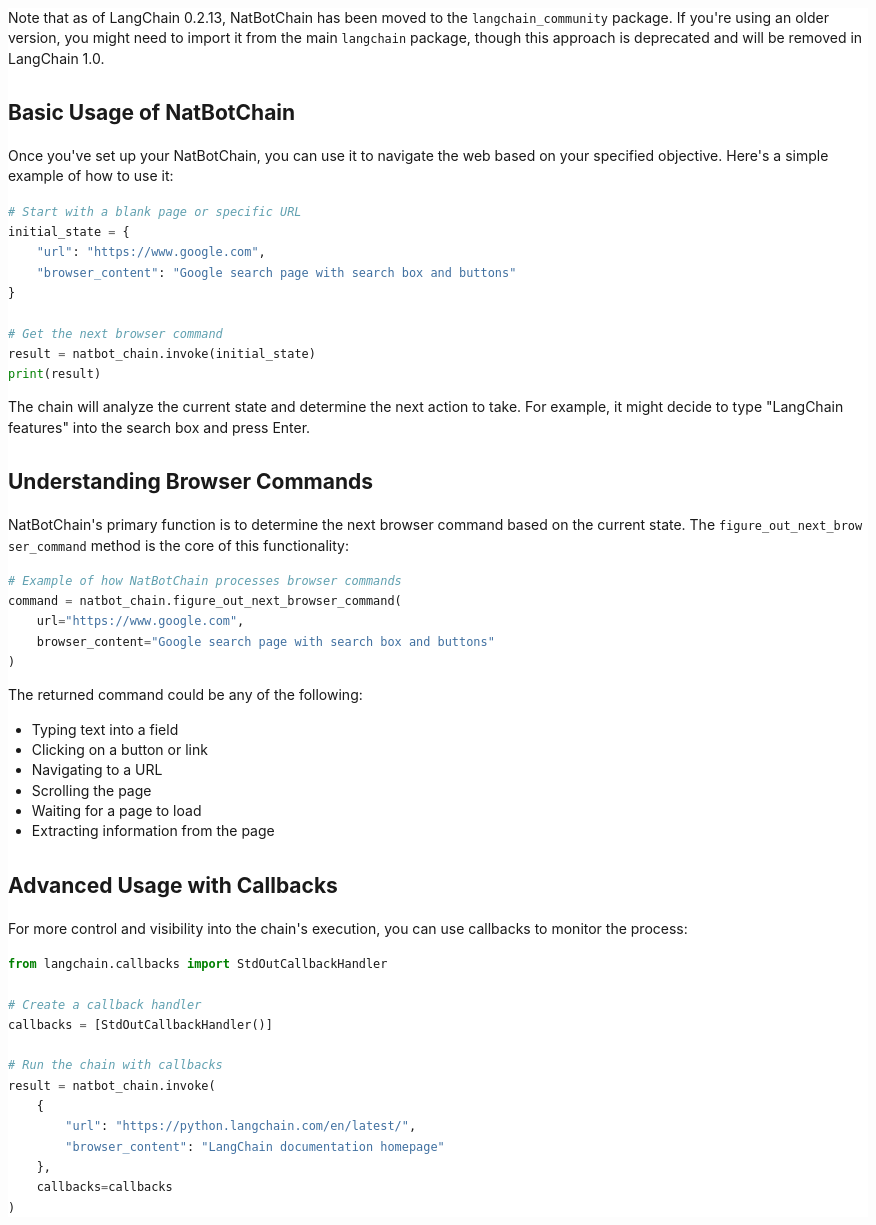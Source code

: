 
Note that as of LangChain 0.2.13, NatBotChain has been moved to the `langchain_community` package. If you're using an older version, you might need to import it from the main `langchain` package, though this approach is deprecated and will be removed in LangChain 1.0.

## Basic Usage of NatBotChain

Once you've set up your NatBotChain, you can use it to navigate the web based on your specified objective. Here's a simple example of how to use it:

```python
# Start with a blank page or specific URL
initial_state = {
    "url": "https://www.google.com",
    "browser_content": "Google search page with search box and buttons"
}

# Get the next browser command
result = natbot_chain.invoke(initial_state)
print(result)
```

The chain will analyze the current state and determine the next action to take. For example, it might decide to type "LangChain features" into the search box and press Enter.

## Understanding Browser Commands

NatBotChain's primary function is to determine the next browser command based on the current state. The `figure_out_next_browser_command` method is the core of this functionality:

```python
# Example of how NatBotChain processes browser commands
command = natbot_chain.figure_out_next_browser_command(
    url="https://www.google.com",
    browser_content="Google search page with search box and buttons"
)
```

The returned command could be any of the following:
- Typing text into a field
- Clicking on a button or link
- Navigating to a URL
- Scrolling the page
- Waiting for a page to load
- Extracting information from the page

## Advanced Usage with Callbacks

For more control and visibility into the chain's execution, you can use callbacks to monitor the process:

```python
from langchain.callbacks import StdOutCallbackHandler

# Create a callback handler
callbacks = [StdOutCallbackHandler()]

# Run the chain with callbacks
result = natbot_chain.invoke(
    {
        "url": "https://python.langchain.com/en/latest/",
        "browser_content": "LangChain documentation homepage"
    },
    callbacks=callbacks
)
```
